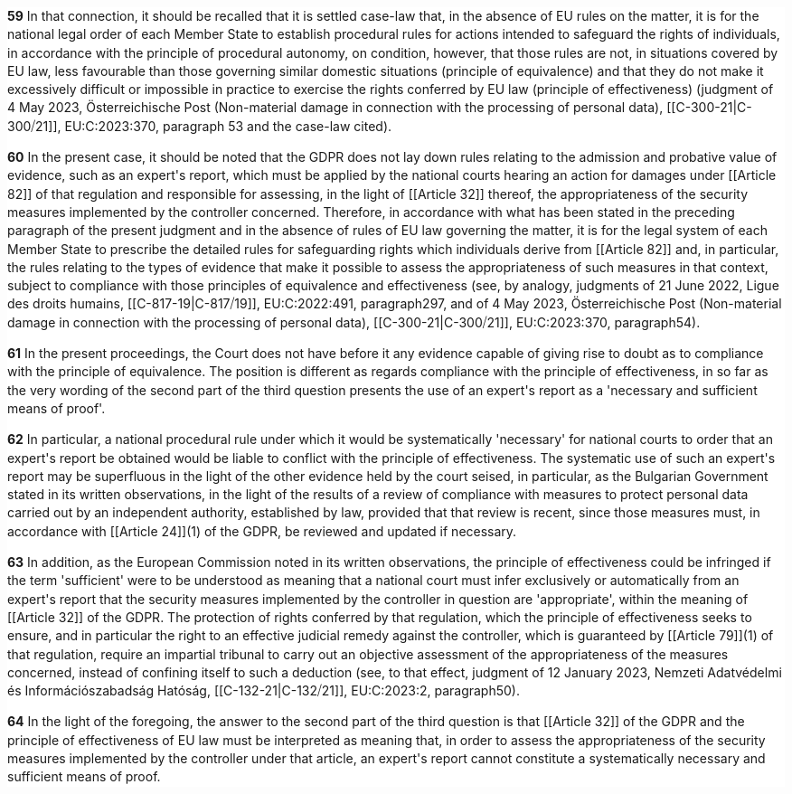 **59** In that connection, it should be recalled that it is settled case-law that, in the absence of EU rules on the matter, it is for the national legal order of each Member State to establish procedural rules for actions intended to safeguard the rights of individuals, in accordance with the principle of procedural autonomy, on condition, however, that those rules are not, in situations covered by EU law, less favourable than those governing similar domestic situations (principle of equivalence) and that they do not make it excessively difficult or impossible in practice to exercise the rights conferred by EU law (principle of effectiveness) (judgment of 4 May 2023, Österreichische Post (Non-material damage in connection with the processing of personal data), [[C-300-21|C-300⧸21]], EU:C:2023:370, paragraph 53 and the case-law cited).

**60** In the present case, it should be noted that the GDPR does not lay down rules relating to the admission and probative value of evidence, such as an expert's report, which must be applied by the national courts hearing an action for damages under [[Article 82]] of that regulation and responsible for assessing, in the light of [[Article 32]] thereof, the appropriateness of the security measures implemented by the controller concerned. Therefore, in accordance with what has been stated in the preceding paragraph of the present judgment and in the absence of rules of EU law governing the matter, it is for the legal system of each Member State to prescribe the detailed rules for safeguarding rights which individuals derive from [[Article 82]] and, in particular, the rules relating to the types of evidence that make it possible to assess the appropriateness of such measures in that context, subject to compliance with those principles of equivalence and effectiveness (see, by analogy, judgments of 21 June 2022, Ligue des droits humains, [[C-817-19|C-817⧸19]], EU:C:2022:491, paragraph297, and of 4 May 2023, Österreichische Post (Non-material damage in connection with the processing of personal data), [[C-300-21|C-300⧸21]], EU:C:2023:370, paragraph54).

**61** In the present proceedings, the Court does not have before it any evidence capable of giving rise to doubt as to compliance with the principle of equivalence. The position is different as regards compliance with the principle of effectiveness, in so far as the very wording of the second part of the third question presents the use of an expert's report as a 'necessary and sufficient means of proof'.

**62** In particular, a national procedural rule under which it would be systematically 'necessary' for national courts to order that an expert's report be obtained would be liable to conflict with the principle of effectiveness. The systematic use of such an expert's report may be superfluous in the light of the other evidence held by the court seised, in particular, as the Bulgarian Government stated in its written observations, in the light of the results of a review of compliance with measures to protect personal data carried out by an independent authority, established by law, provided that that review is recent, since those measures must, in accordance with [[Article 24]](1\) of the GDPR, be reviewed and updated if necessary.

**63** In addition, as the European Commission noted in its written observations, the principle of effectiveness could be infringed if the term 'sufficient' were to be understood as meaning that a national court must infer exclusively or automatically from an expert's report that the security measures implemented by the controller in question are 'appropriate', within the meaning of [[Article 32]] of the GDPR. The protection of rights conferred by that regulation, which the principle of effectiveness seeks to ensure, and in particular the right to an effective judicial remedy against the controller, which is guaranteed by [[Article 79]](1\) of that regulation, require an impartial tribunal to carry out an objective assessment of the appropriateness of the measures concerned, instead of confining itself to such a deduction (see, to that effect, judgment of 12 January 2023, Nemzeti Adatvédelmi és Információszabadság Hatóság, [[C-132-21|C-132⧸21]], EU:C:2023:2, paragraph50).

**64** In the light of the foregoing, the answer to the second part of the third question is that [[Article 32]] of the GDPR and the principle of effectiveness of EU law must be interpreted as meaning that, in order to assess the appropriateness of the security measures implemented by the controller under that article, an expert's report cannot constitute a systematically necessary and sufficient means of proof.
